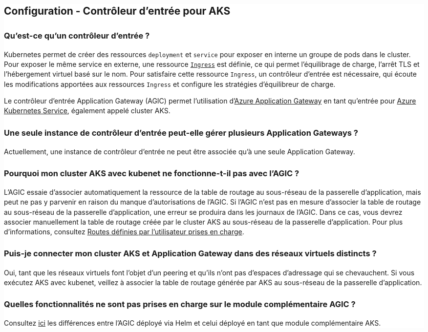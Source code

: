 ## <a name="configuration---ingress-controller-for-aks"></a>Configuration - Contrôleur d’entrée pour AKS

### <a name="what-is-an-ingress-controller"></a>Qu’est-ce qu’un contrôleur d’entrée ?

Kubernetes permet de créer des ressources `deployment` et `service` pour exposer en interne un groupe de pods dans le cluster. Pour exposer le même service en externe, une ressource [`Ingress`](https://kubernetes.io/docs/concepts/services-networking/ingress/) est définie, ce qui permet l’équilibrage de charge, l’arrêt TLS et l’hébergement virtuel basé sur le nom.
Pour satisfaire cette ressource `Ingress`, un contrôleur d’entrée est nécessaire, qui écoute les modifications apportées aux ressources `Ingress` et configure les stratégies d’équilibreur de charge.

Le contrôleur d’entrée Application Gateway (AGIC) permet l’utilisation d’[Azure Application Gateway](https://azure.microsoft.com/services/application-gateway/) en tant qu’entrée pour [Azure Kubernetes Service](https://azure.microsoft.com/services/kubernetes-service/), également appelé cluster AKS.

### <a name="can-a-single-ingress-controller-instance-manage-multiple-application-gateways"></a>Une seule instance de contrôleur d’entrée peut-elle gérer plusieurs Application Gateways ?

Actuellement, une instance de contrôleur d’entrée ne peut être associée qu’à une seule Application Gateway.

### <a name="why-is-my-aks-cluster-with-kubenet-not-working-with-agic"></a>Pourquoi mon cluster AKS avec kubenet ne fonctionne-t-il pas avec l’AGIC ?

L’AGIC essaie d’associer automatiquement la ressource de la table de routage au sous-réseau de la passerelle d’application, mais peut ne pas y parvenir en raison du manque d’autorisations de l’AGIC. Si l’AGIC n’est pas en mesure d’associer la table de routage au sous-réseau de la passerelle d’application, une erreur se produira dans les journaux de l’AGIC. Dans ce cas, vous devrez associer manuellement la table de routage créée par le cluster AKS au sous-réseau de la passerelle d’application. Pour plus d’informations, consultez [Routes définies par l’utilisateur prises en charge](configuration-infrastructure.md#supported-user-defined-routes).

### <a name="can-i-connect-my-aks-cluster-and-application-gateway-in-separate-virtual-networks"></a>Puis-je connecter mon cluster AKS et Application Gateway dans des réseaux virtuels distincts ? 

Oui, tant que les réseaux virtuels font l’objet d’un peering et qu’ils n’ont pas d’espaces d’adressage qui se chevauchent. Si vous exécutez AKS avec kubenet, veillez à associer la table de routage générée par AKS au sous-réseau de la passerelle d’application. 

### <a name="what-features-are-not-supported-on-the-agic-add-on"></a>Quelles fonctionnalités ne sont pas prises en charge sur le module complémentaire AGIC ? 

Consultez [ici](ingress-controller-overview.md#difference-between-helm-deployment-and-aks-add-on) les différences entre l’AGIC déployé via Helm et celui déployé en tant que module complémentaire AKS.
